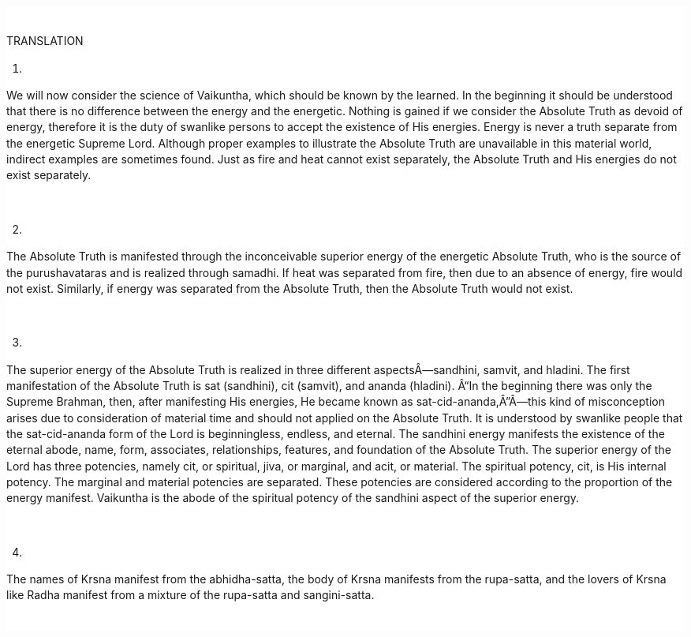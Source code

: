 
 


TRANSLATION


1)
We will now consider the science of Vaikuntha, which should be known by the
learned. In the beginning it should be understood that there is no difference
between the energy and the energetic. Nothing is gained if we consider the
Absolute Truth as devoid of energy, therefore it is the duty of swanlike
persons to accept the existence of His energies. Energy is never a truth
separate from the energetic Supreme Lord. Although proper examples to illustrate
the Absolute Truth are unavailable in this material world, indirect examples
are sometimes found. Just as fire and heat cannot exist separately, the
Absolute Truth and His energies do not exist separately.


 


2)
The Absolute Truth is manifested through the inconceivable superior energy of
the energetic Absolute Truth, who is the source of the purushavataras and is
realized through samadhi. If heat was separated from fire, then due to an
absence of energy, fire would not exist. Similarly, if energy was separated
from the Absolute Truth, then the Absolute Truth would not exist.


 


3)
The superior energy of the Absolute Truth is realized in three different
aspectsÂ—sandhini, samvit, and hladini. The first manifestation of the Absolute
Truth is sat (sandhini), cit (samvit), and ananda (hladini). Â“In the beginning
there was only the Supreme Brahman, then, after manifesting His energies, He
became known as sat-cid-ananda,Â”Â—this kind of misconception arises due to
consideration of material time and should not applied on the Absolute Truth. It
is understood by swanlike people that the sat-cid-ananda form of the Lord is
beginningless, endless, and eternal. The sandhini energy manifests the
existence of the eternal abode, name, form, associates, relationships, features,
and foundation of the Absolute Truth. The superior energy of the Lord has three
potencies, namely cit, or spiritual, jiva, or marginal, and acit, or material.
The spiritual potency, cit, is His internal potency. The marginal and material
potencies are separated. These potencies are considered according to the
proportion of the energy manifest. Vaikuntha is the abode of the spiritual
potency of the sandhini aspect of the superior energy.


 


4)
The names of Krsna manifest from the abhidha-satta, the body of Krsna manifests
from the rupa-satta, and the lovers of Krsna like Radha manifest from a mixture
of the rupa-satta and sangini-satta.


 
